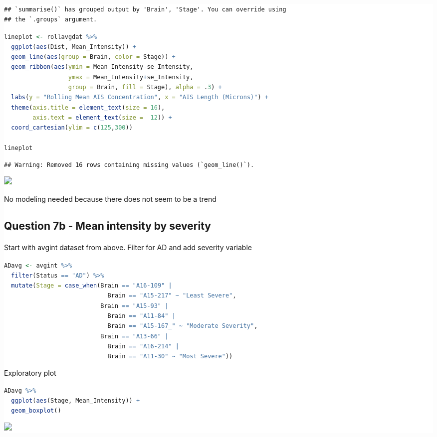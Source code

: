 ```
## `summarise()` has grouped output by 'Brain', 'Stage'. You can override using
## the `.groups` argument.
```

```r
lineplot <- rollavgdat %>%
  ggplot(aes(Dist, Mean_Intensity)) +
  geom_line(aes(group = Brain, color = Stage)) +
  geom_ribbon(aes(ymin = Mean_Intensity-se_Intensity, 
                  ymax = Mean_Intensity+se_Intensity,
                  group = Brain, fill = Stage), alpha = .3) +
  labs(y = "Rolling Mean AIS Concentration", x = "AIS Length (Microns)") +
  theme(axis.title = element_text(size = 16),
        axis.text = element_text(size =  12)) +
  coord_cartesian(ylim = c(125,300))

lineplot
```

```
## Warning: Removed 16 rows containing missing values (`geom_line()`).
```

![](Human_Data_Analysis_publication_files/figure-html/unnamed-chunk-58-1.png)

No modeling needed because there does not seem to be a trend

## Question 7b - Mean intensity by severity

Start with avgint dataset from above. Filter for AD and add severity variable


```r
ADavg <- avgint %>%
  filter(Status == "AD") %>%
  mutate(Stage = case_when(Brain == "A16-109" |
                             Brain == "A15-217" ~ "Least Severe",
                           Brain == "A15-93" |
                             Brain == "A11-84" |
                             Brain == "A15-167_" ~ "Moderate Severity",
                           Brain == "A13-66" | 
                             Brain == "A16-214" |
                             Brain == "A11-30" ~ "Most Severe"))
```

Exploratory plot

```r
ADavg %>%
  ggplot(aes(Stage, Mean_Intensity)) +
  geom_boxplot()
```

![](Human_Data_Analysis_publication_files/figure-html/unnamed-chunk-60-1.png)
